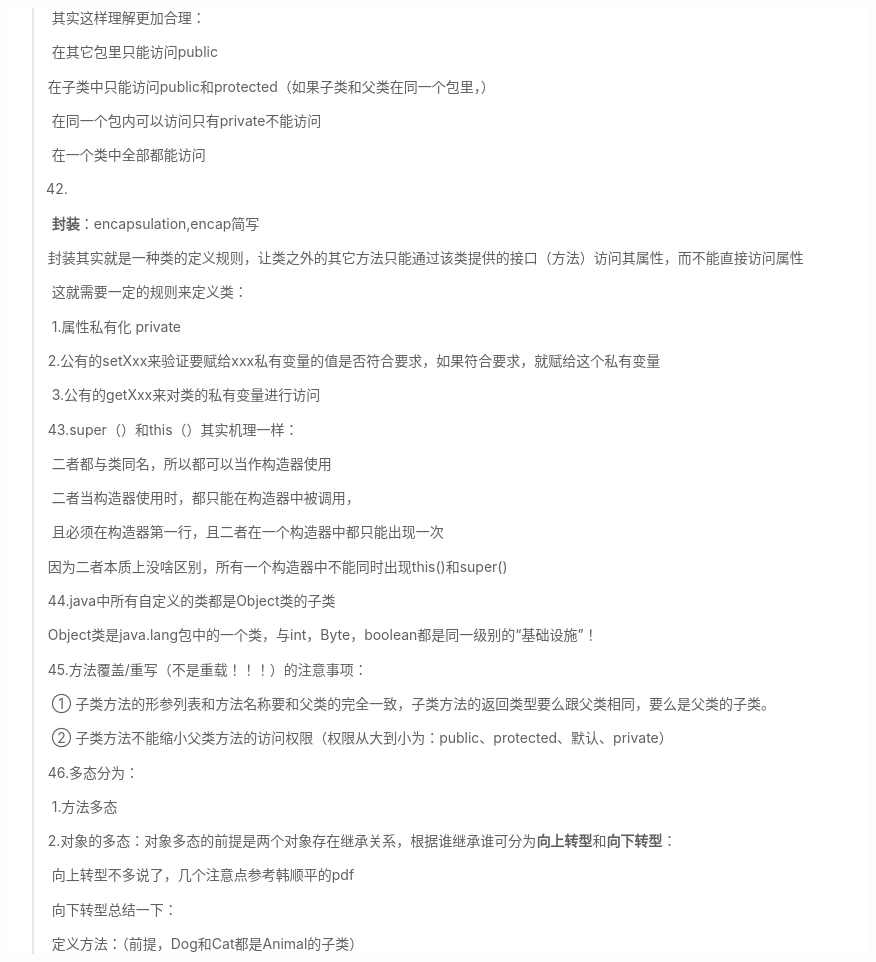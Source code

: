 > ​	其实这样理解更加合理：
>
> ​		在其它包里只能访问public
>
> ​		在子类中只能访问public和protected（如果子类和父类在同一个包里，）
>
> ​		在同一个包内可以访问只有private不能访问
>
> ​		在一个类中全部都能访问
>
> 42.
>
> ​	**封装**：encapsulation,encap简写
>
> ​	封装其实就是一种类的定义规则，让类之外的其它方法只能通过该类提供的接口（方法）访问其属性，而不能直接访问属性
>
> ​	这就需要一定的规则来定义类：
>
> ​	1.属性私有化 private
>
> ​	2.公有的setXxx来验证要赋给xxx私有变量的值是否符合要求，如果符合要求，就赋给这个私有变量
>
> ​	3.公有的getXxx来对类的私有变量进行访问
>
> 
>
> 43.super（）和this（）其实机理一样：
>
> ​	二者都与类同名，所以都可以当作构造器使用
>
> ​	二者当构造器使用时，都只能在构造器中被调用，
>
> ​	且必须在构造器第一行，且二者在一个构造器中都只能出现一次
>
> ​	因为二者本质上没啥区别，所有一个构造器中不能同时出现this()和super()
>
> 
>
> 44.java中所有自定义的类都是Object类的子类
>
> ​	Object类是java.lang包中的一个类，与int，Byte，boolean都是同一级别的“基础设施”！
>
> 
>
> 45.方法覆盖/重写（不是重载！！！）的注意事项：
>
> ​	① 子类方法的形参列表和方法名称要和父类的完全一致，子类方法的返回类型要么跟父类相同，要么是父类的子类。
>
> ​	② 子类方法不能缩小父类方法的访问权限（权限从大到小为：public、protected、默认、private）
>
> 
>
> 46.多态分为：
>
> ​	1.方法多态
>
> ​	2.对象的多态：对象多态的前提是两个对象存在继承关系，根据谁继承谁可分为**向上转型**和**向下转型**：
>
> ​		向上转型不多说了，几个注意点参考韩顺平的pdf
>
> ​		向下转型总结一下：
>
> ​				定义方法：（前提，Dog和Cat都是Animal的子类）
>